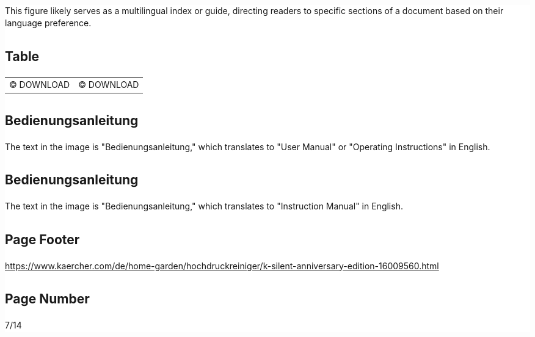This figure likely serves as a multilingual index or guide, directing readers to specific sections of a document based on their language preference. 

## Table

<table>
  <tr>
    <td>© DOWNLOAD</td>
    <td>© DOWNLOAD</td>
  </tr>
</table> 

## Bedienungsanleitung

The text in the image is "Bedienungsanleitung," which translates to "User Manual" or "Operating Instructions" in English. 

## Bedienungsanleitung

The text in the image is "Bedienungsanleitung," which translates to "Instruction Manual" in English. 

## Page Footer

https://www.kaercher.com/de/home-garden/hochdruckreiniger/k-silent-anniversary-edition-16009560.html 

## Page Number

7/14 